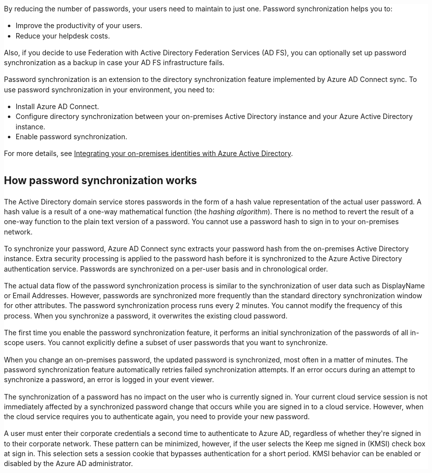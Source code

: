 By reducing the number of passwords, your users need to maintain to just one. Password synchronization helps you to:

- Improve the productivity of your users.
- Reduce your helpdesk costs.  

Also, if you decide to use Federation with Active Directory Federation Services (AD FS), you can optionally set up password synchronization as a backup in case your AD FS infrastructure fails.

Password synchronization is an extension to the directory synchronization feature implemented by Azure AD Connect sync. To use password synchronization in your environment, you need to:

- Install Azure AD Connect.  
- Configure directory synchronization between your on-premises Active Directory instance and your Azure Active Directory instance.
- Enable password synchronization.

For more details, see [Integrating your on-premises identities with Azure Active Directory](active-directory-aadconnect.md).

## How password synchronization works
The Active Directory domain service stores passwords in the form of a hash value representation of the actual user password. A hash value is a result of a one-way mathematical function (the *hashing algorithm*). There is no method to revert the result of a one-way function to the plain text version of a password. You cannot use a password hash to sign in to your on-premises network.

To synchronize your password, Azure AD Connect sync extracts your password hash from the on-premises Active Directory instance. Extra security processing is applied to the password hash before it is synchronized to the Azure Active Directory authentication service. Passwords are synchronized on a per-user basis and in chronological order.

The actual data flow of the password synchronization process is similar to the synchronization of user data such as DisplayName or Email Addresses. However, passwords are synchronized more frequently than the standard directory synchronization window for other attributes. The password synchronization process runs every 2 minutes. You cannot modify the frequency of this process. When you synchronize a password, it overwrites the existing cloud password.

The first time you enable the password synchronization feature, it performs an initial synchronization of the passwords of all in-scope users. You cannot explicitly define a subset of user passwords that you want to synchronize.

When you change an on-premises password, the updated password is synchronized, most often in a matter of minutes.
The password synchronization feature automatically retries failed synchronization attempts. If an error occurs during an attempt to synchronize a password, an error is logged in your event viewer.

The synchronization of a password has no impact on the user who is currently signed in.
Your current cloud service session is not immediately affected by a synchronized password change that occurs while you are signed in to a cloud service. However, when the cloud service requires you to authenticate again, you need to provide your new password.

A user must enter their corporate credentials a second time to authenticate to Azure AD, regardless of whether they're signed in to their corporate network. These pattern can be minimized, however, if the user selects the Keep me signed in (KMSI) check box at sign in. This selection sets a session cookie that bypasses authentication for a short period. KMSI behavior can be enabled or disabled by the Azure AD administrator.

